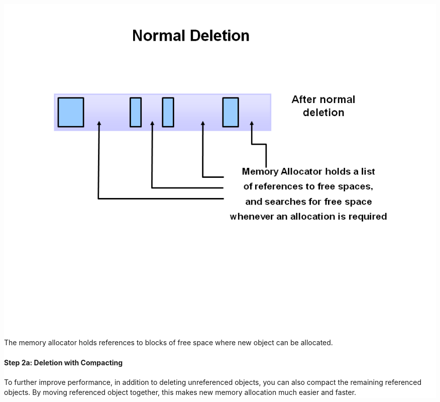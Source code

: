 ![](Slide1b.png)

The memory allocator holds references to blocks of free space where new object can be allocated.

#### Step 2a: Deletion with Compacting

To further improve performance, in addition to deleting unreferenced objects, you can also compact the remaining referenced objects. By moving referenced object together, this makes new memory allocation much easier and faster.
